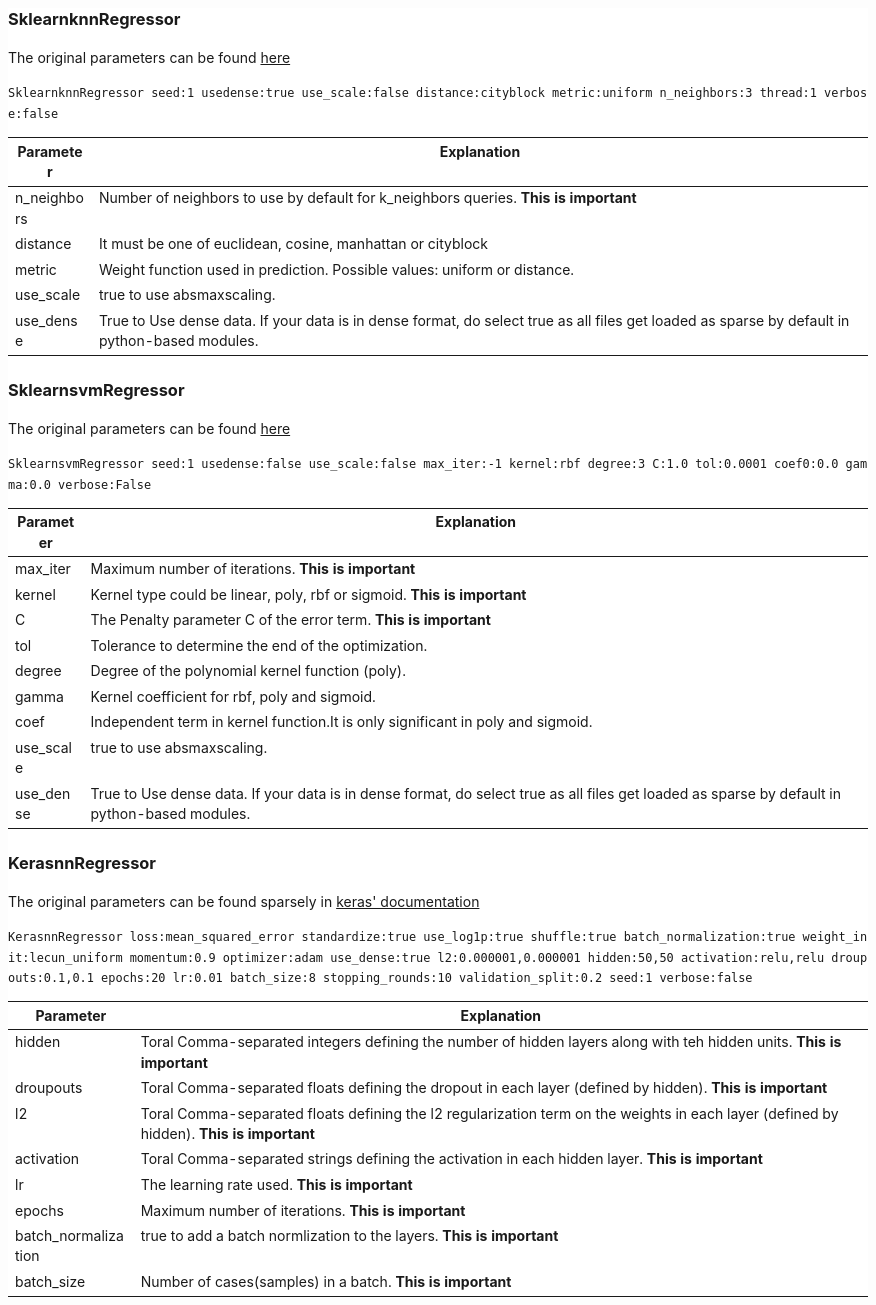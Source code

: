 
### SklearnknnRegressor

The original parameters can be found [here](http://scikit-learn.org/stable/modules/generated/sklearn.neighbors.KNeighborsRegressor.html) 

```
SklearnknnRegressor seed:1 usedense:true use_scale:false distance:cityblock metric:uniform n_neighbors:3 thread:1 verbose:false
```

Parameter | Explanation
--- | ---
n_neighbors |  Number of neighbors to use by default for k_neighbors queries. **This is important**
distance | It must be one of euclidean, cosine, manhattan or cityblock
metric | Weight function used in prediction. Possible values: uniform or distance.
use_scale | true to use absmaxscaling.
use_dense | True to Use dense data. If your data is in dense format, do select true as all files get loaded as sparse by default in python-based modules. 

### SklearnsvmRegressor

The original parameters can be found [here](http://scikit-learn.org/stable/modules/generated/sklearn.svm.SVR.html) 

```
SklearnsvmRegressor seed:1 usedense:false use_scale:false max_iter:-1 kernel:rbf degree:3 C:1.0 tol:0.0001 coef0:0.0 gamma:0.0 verbose:False	
```

Parameter | Explanation
--- | ---
max_iter | Maximum number of iterations. **This is important**
kernel | Kernel type could be linear, poly, rbf or sigmoid. **This is important**
C | The Penalty parameter C of the error term. **This is important**
tol | Tolerance to determine the end of the optimization.	
degree | Degree of the polynomial kernel function (poly).	
gamma | Kernel coefficient for rbf, poly and sigmoid.
coef | Independent term in kernel function.It is only significant in poly and sigmoid.
use_scale | true to use absmaxscaling.
use_dense | True to Use dense data. If your data is in dense format, do select true as all files get loaded as sparse by default in python-based modules. 

### KerasnnRegressor

The original parameters can be found sparsely in [keras' documentation](https://keras.io/) 

```
KerasnnRegressor loss:mean_squared_error standardize:true use_log1p:true shuffle:true batch_normalization:true weight_init:lecun_uniform momentum:0.9 optimizer:adam use_dense:true l2:0.000001,0.000001 hidden:50,50 activation:relu,relu droupouts:0.1,0.1 epochs:20 lr:0.01 batch_size:8 stopping_rounds:10 validation_split:0.2 seed:1 verbose:false 
```

Parameter | Explanation
--- | ---
hidden | Toral Comma-separated integers defining the number of hidden layers along with teh hidden units. **This is important**
droupouts | Toral Comma-separated floats defining the dropout in each layer (defined by hidden). **This is important**
l2 | Toral Comma-separated floats defining the l2 regularization term on the weights in each layer (defined by hidden). **This is important**
activation | Toral Comma-separated strings defining the activation in each hidden layer. **This is important**
lr | The learning rate used. **This is important**
epochs | Maximum number of iterations. **This is important**
batch_normalization | true to add a batch normlization to the layers. **This is important**
batch_size |  Number of cases(samples) in a batch. **This is important**
